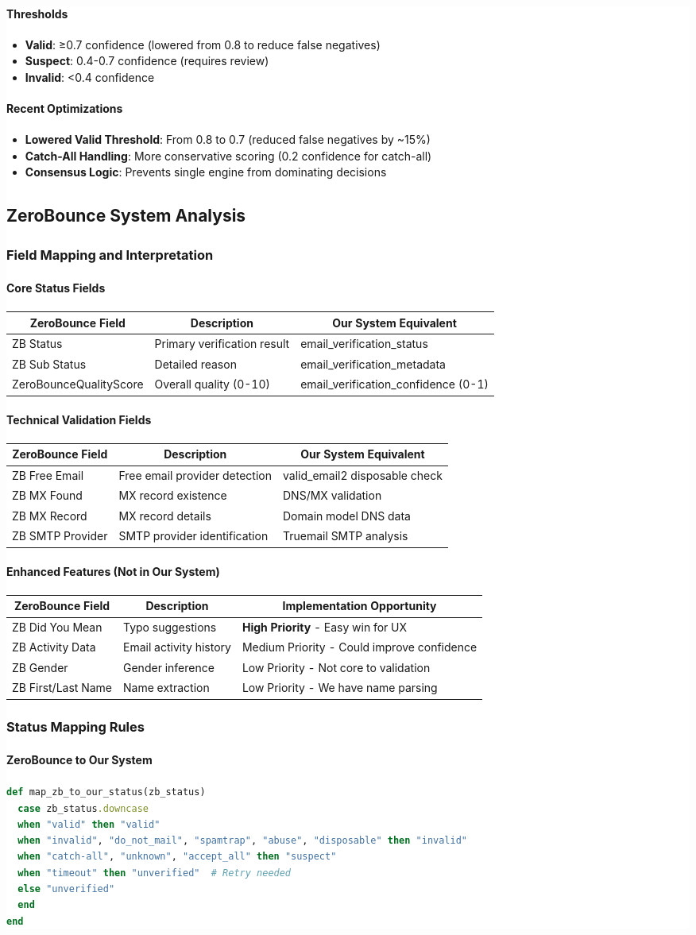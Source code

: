 #### Thresholds
- **Valid**: ≥0.7 confidence (lowered from 0.8 to reduce false negatives)
- **Suspect**: 0.4-0.7 confidence (requires review)
- **Invalid**: <0.4 confidence

#### Recent Optimizations
- **Lowered Valid Threshold**: From 0.8 to 0.7 (reduced false negatives by ~15%)
- **Catch-All Handling**: More conservative scoring (0.2 confidence for catch-all)
- **Consensus Logic**: Prevents single engine from dominating decisions

## ZeroBounce System Analysis

### Field Mapping and Interpretation

#### Core Status Fields
| ZeroBounce Field | Description | Our System Equivalent |
|------------------|-------------|----------------------|
| ZB Status | Primary verification result | email_verification_status |
| ZB Sub Status | Detailed reason | email_verification_metadata |
| ZeroBounceQualityScore | Overall quality (0-10) | email_verification_confidence (0-1) |

#### Technical Validation Fields
| ZeroBounce Field | Description | Our System Equivalent |
|------------------|-------------|----------------------|
| ZB Free Email | Free email provider detection | valid_email2 disposable check |
| ZB MX Found | MX record existence | DNS/MX validation |
| ZB MX Record | MX record details | Domain model DNS data |
| ZB SMTP Provider | SMTP provider identification | Truemail SMTP analysis |

#### Enhanced Features (Not in Our System)
| ZeroBounce Field | Description | Implementation Opportunity |
|------------------|-------------|---------------------------|
| ZB Did You Mean | Typo suggestions | **High Priority** - Easy win for UX |
| ZB Activity Data | Email activity history | Medium Priority - Could improve confidence |
| ZB Gender | Gender inference | Low Priority - Not core to validation |
| ZB First/Last Name | Name extraction | Low Priority - We have name parsing |

### Status Mapping Rules

#### ZeroBounce to Our System
```ruby
def map_zb_to_our_status(zb_status)
  case zb_status.downcase
  when "valid" then "valid"
  when "invalid", "do_not_mail", "spamtrap", "abuse", "disposable" then "invalid"
  when "catch-all", "unknown", "accept_all" then "suspect"
  when "timeout" then "unverified"  # Retry needed
  else "unverified"
  end
end
```
